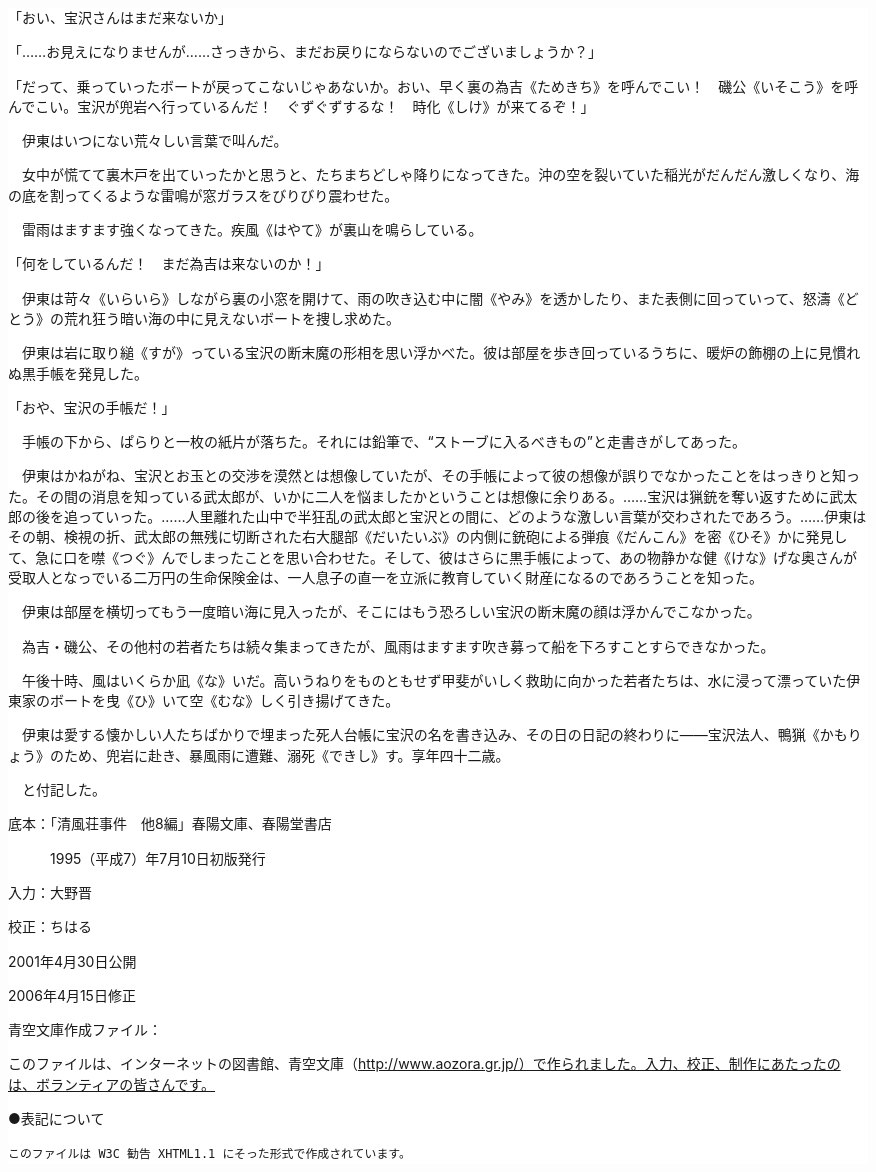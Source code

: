 「おい、宝沢さんはまだ来ないか」

「……お見えになりませんが……さっきから、まだお戻りにならないのでございましょうか？」

「だって、乗っていったボートが戻ってこないじゃあないか。おい、早く裏の為吉《ためきち》を呼んでこい！　磯公《いそこう》を呼んでこい。宝沢が兜岩へ行っているんだ！　ぐずぐずするな！　時化《しけ》が来てるぞ！」

　伊東はいつにない荒々しい言葉で叫んだ。

　女中が慌てて裏木戸を出ていったかと思うと、たちまちどしゃ降りになってきた。沖の空を裂いていた稲光がだんだん激しくなり、海の底を割ってくるような雷鳴が窓ガラスをびりびり震わせた。

　雷雨はますます強くなってきた。疾風《はやて》が裏山を鳴らしている。

「何をしているんだ！　まだ為吉は来ないのか！」

　伊東は苛々《いらいら》しながら裏の小窓を開けて、雨の吹き込む中に闇《やみ》を透かしたり、また表側に回っていって、怒濤《どとう》の荒れ狂う暗い海の中に見えないボートを捜し求めた。

　伊東は岩に取り縋《すが》っている宝沢の断末魔の形相を思い浮かべた。彼は部屋を歩き回っているうちに、暖炉の飾棚の上に見慣れぬ黒手帳を発見した。

「おや、宝沢の手帳だ！」

　手帳の下から、ぱらりと一枚の紙片が落ちた。それには鉛筆で、“ストーブに入るべきもの”と走書きがしてあった。

　伊東はかねがね、宝沢とお玉との交渉を漠然とは想像していたが、その手帳によって彼の想像が誤りでなかったことをはっきりと知った。その間の消息を知っている武太郎が、いかに二人を悩ましたかということは想像に余りある。……宝沢は猟銃を奪い返すために武太郎の後を追っていった。……人里離れた山中で半狂乱の武太郎と宝沢との間に、どのような激しい言葉が交わされたであろう。……伊東はその朝、検視の折、武太郎の無残に切断された右大腿部《だいたいぶ》の内側に銃砲による弾痕《だんこん》を密《ひそ》かに発見して、急に口を噤《つぐ》んでしまったことを思い合わせた。そして、彼はさらに黒手帳によって、あの物静かな健《けな》げな奥さんが受取人となっでいる二万円の生命保険金は、一人息子の直一を立派に教育していく財産になるのであろうことを知った。

　伊東は部屋を横切ってもう一度暗い海に見入ったが、そこにはもう恐ろしい宝沢の断末魔の顔は浮かんでこなかった。

　為吉・磯公、その他村の若者たちは続々集まってきたが、風雨はますます吹き募って船を下ろすことすらできなかった。

　午後十時、風はいくらか凪《な》いだ。高いうねりをものともせず甲斐がいしく救助に向かった若者たちは、水に浸って漂っていた伊東家のボートを曳《ひ》いて空《むな》しく引き揚げてきた。

　伊東は愛する懐かしい人たちばかりで埋まった死人台帳に宝沢の名を書き込み、その日の日記の終わりに――宝沢法人、鴨猟《かもりょう》のため、兜岩に赴き、暴風雨に遭難、溺死《できし》す。享年四十二歳。

　と付記した。













底本：「清風荘事件　他8編」春陽文庫、春陽堂書店


　　　1995（平成7）年7月10日初版発行

入力：大野晋

校正：ちはる

2001年4月30日公開

2006年4月15日修正

青空文庫作成ファイル：

このファイルは、インターネットの図書館、青空文庫（http://www.aozora.gr.jp/）で作られました。入力、校正、制作にあたったのは、ボランティアの皆さんです。









●表記について


	このファイルは W3C 勧告 XHTML1.1 にそった形式で作成されています。